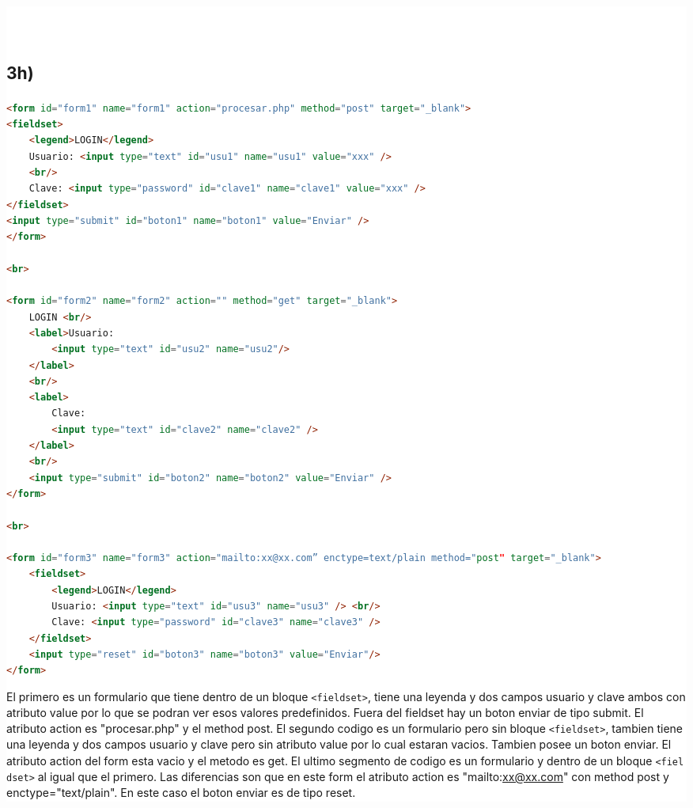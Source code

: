 <br><br>

## 3h)

```html
<form id="form1" name="form1" action="procesar.php" method="post" target="_blank">
<fieldset>
    <legend>LOGIN</legend>
    Usuario: <input type="text" id="usu1" name="usu1" value="xxx" />
    <br/>
    Clave: <input type="password" id="clave1" name="clave1" value="xxx" />
</fieldset>
<input type="submit" id="boton1" name="boton1" value="Enviar" />
</form>

<br>

<form id="form2" name="form2" action="" method="get" target="_blank">
    LOGIN <br/>
    <label>Usuario: 
        <input type="text" id="usu2" name="usu2"/>
    </label>
    <br/>
    <label>
        Clave: 
        <input type="text" id="clave2" name="clave2" />
    </label>
    <br/>
    <input type="submit" id="boton2" name="boton2" value="Enviar" />
</form>

<br>

<form id="form3" name="form3" action="mailto:xx@xx.com” enctype=text/plain method="post" target="_blank">
    <fieldset>
        <legend>LOGIN</legend>
        Usuario: <input type="text" id="usu3" name="usu3" /> <br/>
        Clave: <input type="password" id="clave3" name="clave3" />
    </fieldset>
    <input type="reset" id="boton3" name="boton3" value="Enviar"/>
</form>                                                            
```

El primero es un formulario que tiene dentro de un bloque `<fieldset>`, tiene una leyenda y dos campos usuario y clave ambos con atributo value por lo que se podran ver esos valores predefinidos. Fuera del fieldset hay un boton enviar de tipo submit. El atributo action es "procesar.php" y el method post.
El segundo codigo es un formulario pero sin bloque `<fieldset>`, tambien tiene una leyenda y dos campos usuario y clave pero sin atributo value por lo cual estaran vacios. Tambien posee un boton enviar. El atributo action del form esta vacio y el metodo es get.
El ultimo segmento de codigo es un formulario y dentro de un bloque `<fieldset>` al igual que el primero. Las diferencias son que en este form el atributo action es "mailto:xx@xx.com" con method post y enctype="text/plain". En este caso el boton enviar es de tipo reset.
